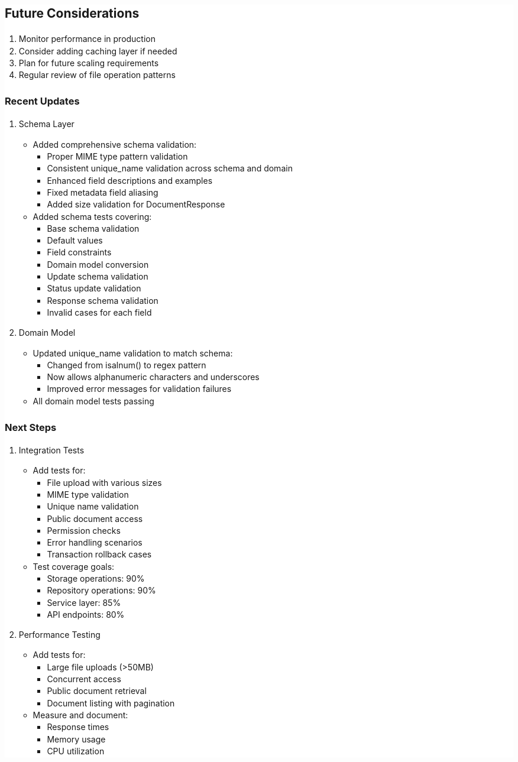 ## Future Considerations

1. Monitor performance in production
2. Consider adding caching layer if needed
3. Plan for future scaling requirements
4. Regular review of file operation patterns

### Recent Updates

1. Schema Layer
   - Added comprehensive schema validation:
     - Proper MIME type pattern validation
     - Consistent unique_name validation across schema and domain
     - Enhanced field descriptions and examples
     - Fixed metadata field aliasing
     - Added size validation for DocumentResponse
   - Added schema tests covering:
     - Base schema validation
     - Default values
     - Field constraints
     - Domain model conversion
     - Update schema validation
     - Status update validation
     - Response schema validation
     - Invalid cases for each field

2. Domain Model
   - Updated unique_name validation to match schema:
     - Changed from isalnum() to regex pattern
     - Now allows alphanumeric characters and underscores
     - Improved error messages for validation failures
   - All domain model tests passing

### Next Steps

1. Integration Tests
   - Add tests for:
     - File upload with various sizes
     - MIME type validation
     - Unique name validation
     - Public document access
     - Permission checks
     - Error handling scenarios
     - Transaction rollback cases
   - Test coverage goals:
     - Storage operations: 90%
     - Repository operations: 90%
     - Service layer: 85%
     - API endpoints: 80%

2. Performance Testing
   - Add tests for:
     - Large file uploads (>50MB)
     - Concurrent access
     - Public document retrieval
     - Document listing with pagination
   - Measure and document:
     - Response times
     - Memory usage
     - CPU utilization
